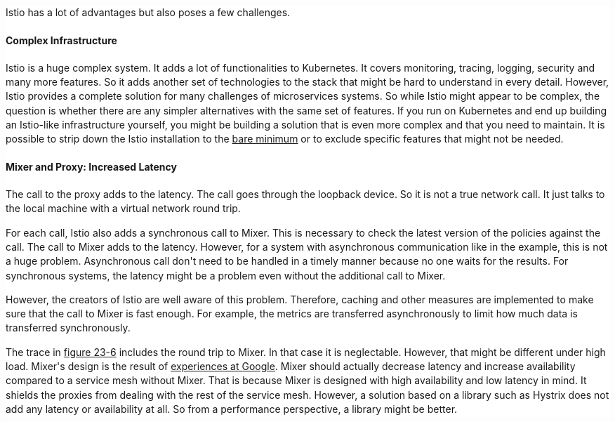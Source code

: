Istio has a lot of advantages but also poses a few challenges.

#### Complex Infrastructure

Istio is a huge complex system. It adds a lot of
functionalities to Kubernetes. It covers monitoring, tracing, logging,
security and many more features. So it adds another set of technologies
to the stack that might be hard to understand in every
detail. However, Istio provides a complete solution for many
challenges of microservices systems. So while Istio might appear to be
complex, the question is whether there are any simpler
alternatives with the same set of features. If you run on Kubernetes
and end up building an Istio-like infrastructure yourself, you might
be building a solution that is even more complex and that you
need to maintain. It is possible to strip down the Istio
installation to the [bare
minimum](https://istio.io/docs/setup/kubernetes/minimal-install/) or
to exclude specific features that might not be needed.

#### Mixer and Proxy: Increased Latency 

The call to the proxy adds to the latency.
The call goes through the
loopback device. So it is not a true network call. It just
talks to the local machine with a virtual network round trip. 

For each call, Istio also adds a synchronous call to Mixer. This is
necessary to check the latest version of the policies against the
call. The call to Mixer adds to the latency. However, for a system with
asynchronous communication like in the example, this is not a huge
problem. Asynchronous call don't need to be handled in a timely manner
because no one waits for the results. For
synchronous systems, the latency might be a problem even without the
additional call to Mixer.

However, the creators of Istio are well aware of this
problem. Therefore, caching and other measures are implemented to make sure
that the call to Mixer is fast enough. For example, the metrics are
transferred asynchronously to limit how much data is transferred
synchronously.

The trace in [figure
23-6](#fig-service-mesh-tracing) includes the round trip to Mixer. In
that case it is neglectable. However, that might be different under
high load. Mixer's design is the result of [experiences at
Google](https://istio.io/blog/2017/mixer-spof-myth/). Mixer should
actually decrease latency and increase availability compared to a
service mesh without Mixer. That is because Mixer is designed with
high availability and low latency in mind. It shields the proxies from
dealing with the rest of the service mesh. However, a solution based
on a library such as Hystrix does not add any latency or availability
at
all. So from a performance perspective, a library might be better.
